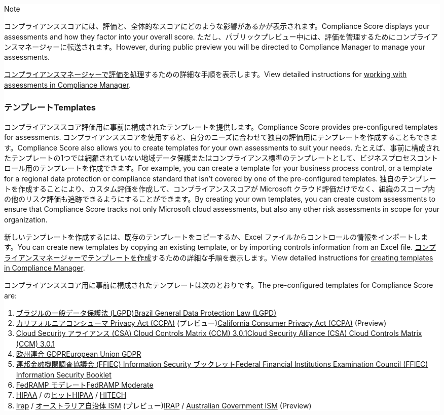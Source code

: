> [!NOTE]
> <span data-ttu-id="63c7b-164">コンプライアンススコアには、評価と、全体的なスコアにどのような影響があるかが表示されます。</span><span class="sxs-lookup"><span data-stu-id="63c7b-164">Compliance Score displays your assessments and how they factor into your overall score.</span></span> <span data-ttu-id="63c7b-165">ただし、パブリックプレビュー中には、評価を管理するためにコンプライアンスマネージャーに転送されます。</span><span class="sxs-lookup"><span data-stu-id="63c7b-165">However, during public preview you will be directed to Compliance Manager to manage your assessments.</span></span>

<span data-ttu-id="63c7b-166">[コンプライアンスマネージャーで評価を処理](working-with-compliance-manager.md#assessments)するための詳細な手順を表示します。</span><span class="sxs-lookup"><span data-stu-id="63c7b-166">View detailed instructions for [working with assessments in Compliance Manager](working-with-compliance-manager.md#assessments).</span></span>

### <a name="templates"></a><span data-ttu-id="63c7b-167">テンプレート</span><span class="sxs-lookup"><span data-stu-id="63c7b-167">Templates</span></span>

<span data-ttu-id="63c7b-168">コンプライアンススコア評価用に事前に構成されたテンプレートを提供します。</span><span class="sxs-lookup"><span data-stu-id="63c7b-168">Compliance Score provides pre-configured templates for assessments.</span></span> <span data-ttu-id="63c7b-169">コンプライアンススコアを使用すると、自分のニーズに合わせて独自の評価用にテンプレートを作成することもできます。</span><span class="sxs-lookup"><span data-stu-id="63c7b-169">Compliance Score also allows you to create templates for your own assessments to suit your needs.</span></span> <span data-ttu-id="63c7b-170">たとえば、事前に構成されたテンプレートの1つでは網羅されていない地域データ保護またはコンプライアンス標準のテンプレートとして、ビジネスプロセスコントロール用のテンプレートを作成できます。</span><span class="sxs-lookup"><span data-stu-id="63c7b-170">For example, you can create a template for your business process control, or a template for a regional data protection or compliance standard that isn’t covered by one of the pre-configured templates.</span></span>  <span data-ttu-id="63c7b-171">独自のテンプレートを作成することにより、カスタム評価を作成して、コンプライアンススコアが Microsoft クラウド評価だけでなく、組織のスコープ内の他のリスク評価も追跡できるようにすることができます。</span><span class="sxs-lookup"><span data-stu-id="63c7b-171">By creating your own templates, you can create custom assessments to ensure that Compliance Score tracks not only Microsoft cloud assessments, but also any other risk assessments in scope for your organization.</span></span>

<span data-ttu-id="63c7b-172">新しいテンプレートを作成するには、既存のテンプレートをコピーするか、Excel ファイルからコントロールの情報をインポートします。</span><span class="sxs-lookup"><span data-stu-id="63c7b-172">You can create new templates by copying an existing template, or by importing controls information from an Excel file.</span></span> <span data-ttu-id="63c7b-173">[コンプライアンスマネージャーでテンプレートを作成](working-with-compliance-manager.md#templates)するための詳細な手順を表示します。</span><span class="sxs-lookup"><span data-stu-id="63c7b-173">View detailed instructions for [creating templates in Compliance Manager](working-with-compliance-manager.md#templates).</span></span>

<span data-ttu-id="63c7b-174">コンプライアンススコア用に事前に構成されたテンプレートは次のとおりです。</span><span class="sxs-lookup"><span data-stu-id="63c7b-174">The pre-configured templates for Compliance Score are:</span></span>

1. [<span data-ttu-id="63c7b-175">ブラジルの一般データ保護法 (LGPD)</span><span class="sxs-lookup"><span data-stu-id="63c7b-175">Brazil General Data Protection Law (LGPD)</span></span>](https://go.microsoft.com/fwlink/?linkid=2115387)
2. <span data-ttu-id="63c7b-176">[カリフォルニアコンシューマ Privacy Act (CCPA)](https://go.microsoft.com/fwlink/?linkid=2108871) (プレビュー)</span><span class="sxs-lookup"><span data-stu-id="63c7b-176">[California Consumer Privacy Act (CCPA)](https://go.microsoft.com/fwlink/?linkid=2108871) (Preview)</span></span>
3. [<span data-ttu-id="63c7b-177">Cloud Security アライアンス (CSA) Cloud Controls Matrix (CCM) 3.0.1</span><span class="sxs-lookup"><span data-stu-id="63c7b-177">Cloud Security Alliance (CSA) Cloud Controls Matrix (CCM) 3.0.1</span></span>](https://go.microsoft.com/fwlink/?linkid=2109076)
4. [<span data-ttu-id="63c7b-178">欧州連合 GDPR</span><span class="sxs-lookup"><span data-stu-id="63c7b-178">European Union GDPR</span></span>](https://go.microsoft.com/fwlink/?linkid=2108870)
5. [<span data-ttu-id="63c7b-179">連邦金融機関調査協議会 (FFIEC) Information Security ブックレット</span><span class="sxs-lookup"><span data-stu-id="63c7b-179">Federal Financial Institutions Examination Council (FFIEC) Information Security Booklet</span></span>](https://go.microsoft.com/fwlink/?linkid=2109077)
6. [<span data-ttu-id="63c7b-180">FedRAMP モデレート</span><span class="sxs-lookup"><span data-stu-id="63c7b-180">FedRAMP Moderate</span></span>](https://go.microsoft.com/fwlink/?linkid=2108869)
7. <span data-ttu-id="63c7b-181">[HIPAA](https://go.microsoft.com/fwlink/?linkid=2109078) / の[ヒット](https://go.microsoft.com/fwlink/?linkid=2109079)</span><span class="sxs-lookup"><span data-stu-id="63c7b-181">[HIPAA](https://go.microsoft.com/fwlink/?linkid=2109078) / [HITECH](https://go.microsoft.com/fwlink/?linkid=2109079)</span></span>
8. <span data-ttu-id="63c7b-182">[Irap](https://go.microsoft.com/fwlink/?linkid=2113709) / [オーストラリア自治体 ISM](https://go.microsoft.com/fwlink/?linkid=2113024) (プレビュー)</span><span class="sxs-lookup"><span data-stu-id="63c7b-182">[IRAP](https://go.microsoft.com/fwlink/?linkid=2113709) / [Australian Government ISM](https://go.microsoft.com/fwlink/?linkid=2113024) (Preview)</span></span>
